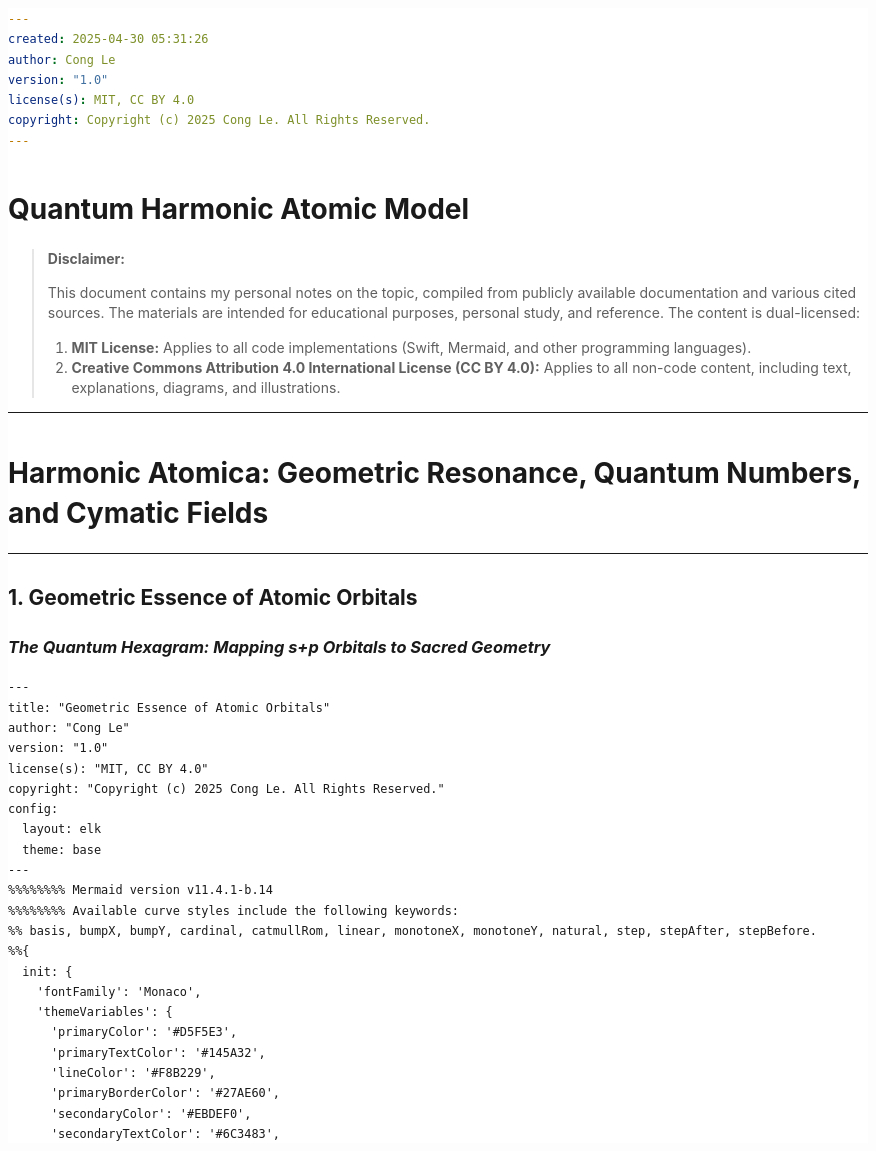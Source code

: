 ```yaml
---
created: 2025-04-30 05:31:26
author: Cong Le
version: "1.0"
license(s): MIT, CC BY 4.0
copyright: Copyright (c) 2025 Cong Le. All Rights Reserved.
---
```




# Quantum Harmonic Atomic Model
> **Disclaimer:**
>
> This document contains my personal notes on the topic,
> compiled from publicly available documentation and various cited sources.
> The materials are intended for educational purposes, personal study, and reference.
> The content is dual-licensed:
> 1. **MIT License:** Applies to all code implementations (Swift, Mermaid, and other programming languages).
> 2. **Creative Commons Attribution 4.0 International License (CC BY 4.0):** Applies to all non-code content, including text, explanations, diagrams, and illustrations.
---




# Harmonic Atomica: Geometric Resonance, Quantum Numbers, and Cymatic Fields


---


## 1. Geometric Essence of Atomic Orbitals
### *The Quantum Hexagram: Mapping s+p Orbitals to Sacred Geometry*

```mermaid
---
title: "Geometric Essence of Atomic Orbitals"
author: "Cong Le"
version: "1.0"
license(s): "MIT, CC BY 4.0"
copyright: "Copyright (c) 2025 Cong Le. All Rights Reserved."
config:
  layout: elk
  theme: base
---
%%%%%%%% Mermaid version v11.4.1-b.14
%%%%%%%% Available curve styles include the following keywords:
%% basis, bumpX, bumpY, cardinal, catmullRom, linear, monotoneX, monotoneY, natural, step, stepAfter, stepBefore.
%%{
  init: {
    'fontFamily': 'Monaco',
    'themeVariables': {
      'primaryColor': '#D5F5E3',
      'primaryTextColor': '#145A32',
      'lineColor': '#F8B229',
      'primaryBorderColor': '#27AE60',
      'secondaryColor': '#EBDEF0',
      'secondaryTextColor': '#6C3483',
```